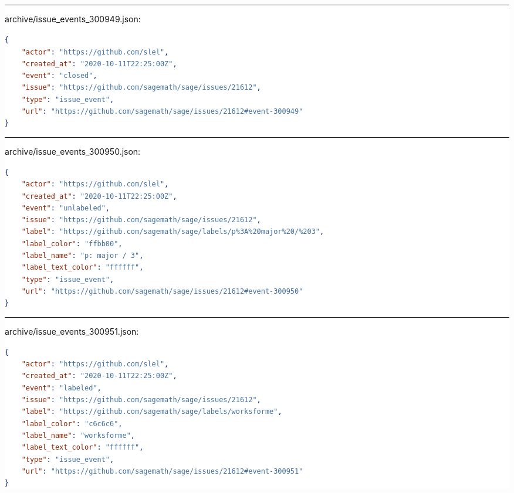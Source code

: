 

---

archive/issue_events_300949.json:
```json
{
    "actor": "https://github.com/slel",
    "created_at": "2020-10-11T22:25:00Z",
    "event": "closed",
    "issue": "https://github.com/sagemath/sage/issues/21612",
    "type": "issue_event",
    "url": "https://github.com/sagemath/sage/issues/21612#event-300949"
}
```



---

archive/issue_events_300950.json:
```json
{
    "actor": "https://github.com/slel",
    "created_at": "2020-10-11T22:25:00Z",
    "event": "unlabeled",
    "issue": "https://github.com/sagemath/sage/issues/21612",
    "label": "https://github.com/sagemath/sage/labels/p%3A%20major%20/%203",
    "label_color": "ffbb00",
    "label_name": "p: major / 3",
    "label_text_color": "ffffff",
    "type": "issue_event",
    "url": "https://github.com/sagemath/sage/issues/21612#event-300950"
}
```



---

archive/issue_events_300951.json:
```json
{
    "actor": "https://github.com/slel",
    "created_at": "2020-10-11T22:25:00Z",
    "event": "labeled",
    "issue": "https://github.com/sagemath/sage/issues/21612",
    "label": "https://github.com/sagemath/sage/labels/worksforme",
    "label_color": "c6c6c6",
    "label_name": "worksforme",
    "label_text_color": "ffffff",
    "type": "issue_event",
    "url": "https://github.com/sagemath/sage/issues/21612#event-300951"
}
```
